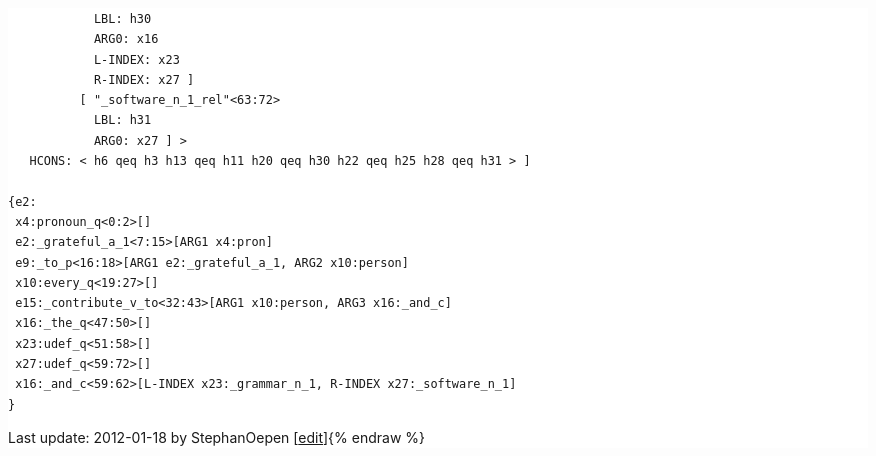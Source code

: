                 LBL: h30
                ARG0: x16
                L-INDEX: x23
                R-INDEX: x27 ]
              [ "_software_n_1_rel"<63:72>
                LBL: h31
                ARG0: x27 ] >
       HCONS: < h6 qeq h3 h13 qeq h11 h20 qeq h30 h22 qeq h25 h28 qeq h31 > ]
    
    {e2:
     x4:pronoun_q<0:2>[]
     e2:_grateful_a_1<7:15>[ARG1 x4:pron]
     e9:_to_p<16:18>[ARG1 e2:_grateful_a_1, ARG2 x10:person]
     x10:every_q<19:27>[]
     e15:_contribute_v_to<32:43>[ARG1 x10:person, ARG3 x16:_and_c]
     x16:_the_q<47:50>[]
     x23:udef_q<51:58>[]
     x27:udef_q<59:72>[]
     x16:_and_c<59:62>[L-INDEX x23:_grammar_n_1, R-INDEX x27:_software_n_1]
    }

Last update: 2012-01-18 by StephanOepen [[edit](https://github.com/delph-in/docs/wiki/ErgProcessing_SampleExport/_edit)]{% endraw %}